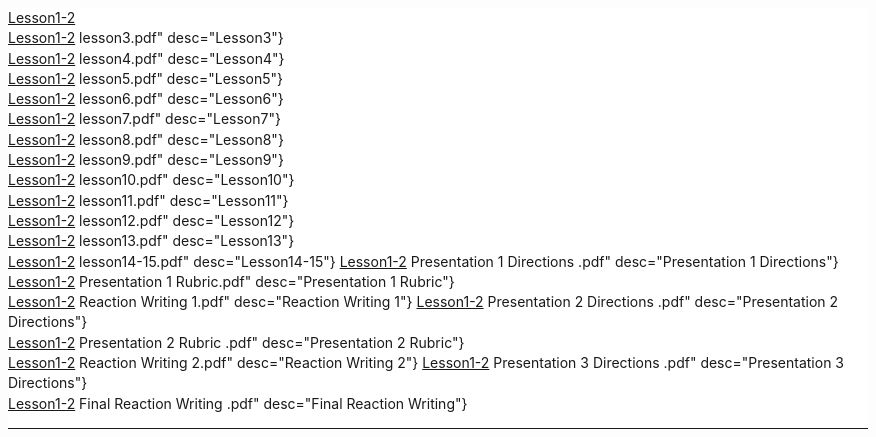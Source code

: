 [Lesson1-2](https://ocw.nagoya-u.jp/files/640/lesson1-2.pdf) </br> [Lesson1-2](https://ocw.nagoya-u.jp/files/640/lesson1-2.pdf) lesson3.pdf" desc="Lesson3"}</br> [Lesson1-2](https://ocw.nagoya-u.jp/files/640/lesson1-2.pdf) lesson4.pdf" desc="Lesson4"}</br> [Lesson1-2](https://ocw.nagoya-u.jp/files/640/lesson1-2.pdf) lesson5.pdf" desc="Lesson5"}</br> [Lesson1-2](https://ocw.nagoya-u.jp/files/640/lesson1-2.pdf) lesson6.pdf" desc="Lesson6"}</br> [Lesson1-2](https://ocw.nagoya-u.jp/files/640/lesson1-2.pdf) lesson7.pdf" desc="Lesson7"}</br> [Lesson1-2](https://ocw.nagoya-u.jp/files/640/lesson1-2.pdf) lesson8.pdf" desc="Lesson8"}</br> [Lesson1-2](https://ocw.nagoya-u.jp/files/640/lesson1-2.pdf) lesson9.pdf" desc="Lesson9"}</br> [Lesson1-2](https://ocw.nagoya-u.jp/files/640/lesson1-2.pdf) lesson10.pdf" desc="Lesson10"}</br> [Lesson1-2](https://ocw.nagoya-u.jp/files/640/lesson1-2.pdf) lesson11.pdf" desc="Lesson11"}</br> [Lesson1-2](https://ocw.nagoya-u.jp/files/640/lesson1-2.pdf) lesson12.pdf" desc="Lesson12"}</br> [Lesson1-2](https://ocw.nagoya-u.jp/files/640/lesson1-2.pdf) lesson13.pdf" desc="Lesson13"}</br> [Lesson1-2](https://ocw.nagoya-u.jp/files/640/lesson1-2.pdf) lesson14-15.pdf" desc="Lesson14-15"} [Lesson1-2](https://ocw.nagoya-u.jp/files/640/lesson1-2.pdf) Presentation 1 Directions .pdf" desc="Presentation 1 Directions"}</br> [Lesson1-2](https://ocw.nagoya-u.jp/files/640/lesson1-2.pdf) Presentation 1 Rubric.pdf" desc="Presentation 1 Rubric"}</br> [Lesson1-2](https://ocw.nagoya-u.jp/files/640/lesson1-2.pdf) Reaction Writing 1.pdf" desc="Reaction Writing 1"} [Lesson1-2](https://ocw.nagoya-u.jp/files/640/lesson1-2.pdf) Presentation 2 Directions .pdf" desc="Presentation 2 Directions"}</br> [Lesson1-2](https://ocw.nagoya-u.jp/files/640/lesson1-2.pdf) Presentation 2 Rubric .pdf" desc="Presentation 2 Rubric"}</br> [Lesson1-2](https://ocw.nagoya-u.jp/files/640/lesson1-2.pdf) Reaction Writing 2.pdf" desc="Reaction Writing 2"} [Lesson1-2](https://ocw.nagoya-u.jp/files/640/lesson1-2.pdf) Presentation 3 Directions .pdf" desc="Presentation 3 Directions"}</br> [Lesson1-2](https://ocw.nagoya-u.jp/files/640/lesson1-2.pdf) Final Reaction Writing .pdf" desc="Final Reaction Writing"}</br>

---
